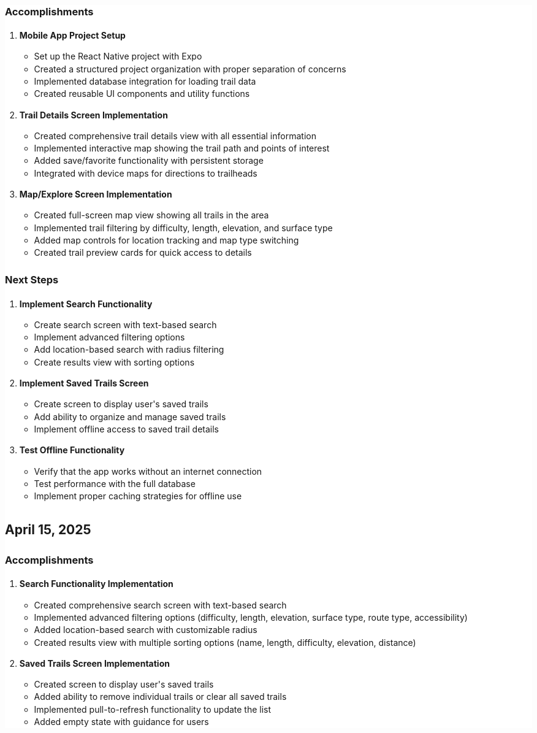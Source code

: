 ### Accomplishments

1. **Mobile App Project Setup**
   - Set up the React Native project with Expo
   - Created a structured project organization with proper separation of concerns
   - Implemented database integration for loading trail data
   - Created reusable UI components and utility functions

2. **Trail Details Screen Implementation**
   - Created comprehensive trail details view with all essential information
   - Implemented interactive map showing the trail path and points of interest
   - Added save/favorite functionality with persistent storage
   - Integrated with device maps for directions to trailheads

3. **Map/Explore Screen Implementation**
   - Created full-screen map view showing all trails in the area
   - Implemented trail filtering by difficulty, length, elevation, and surface type
   - Added map controls for location tracking and map type switching
   - Created trail preview cards for quick access to details

### Next Steps

1. **Implement Search Functionality**
   - Create search screen with text-based search
   - Implement advanced filtering options
   - Add location-based search with radius filtering
   - Create results view with sorting options

2. **Implement Saved Trails Screen**
   - Create screen to display user's saved trails
   - Add ability to organize and manage saved trails
   - Implement offline access to saved trail details

3. **Test Offline Functionality**
   - Verify that the app works without an internet connection
   - Test performance with the full database
   - Implement proper caching strategies for offline use

## April 15, 2025

### Accomplishments

1. **Search Functionality Implementation**
   - Created comprehensive search screen with text-based search
   - Implemented advanced filtering options (difficulty, length, elevation, surface type, route type, accessibility)
   - Added location-based search with customizable radius
   - Created results view with multiple sorting options (name, length, difficulty, elevation, distance)

2. **Saved Trails Screen Implementation**
   - Created screen to display user's saved trails
   - Added ability to remove individual trails or clear all saved trails
   - Implemented pull-to-refresh functionality to update the list
   - Added empty state with guidance for users
